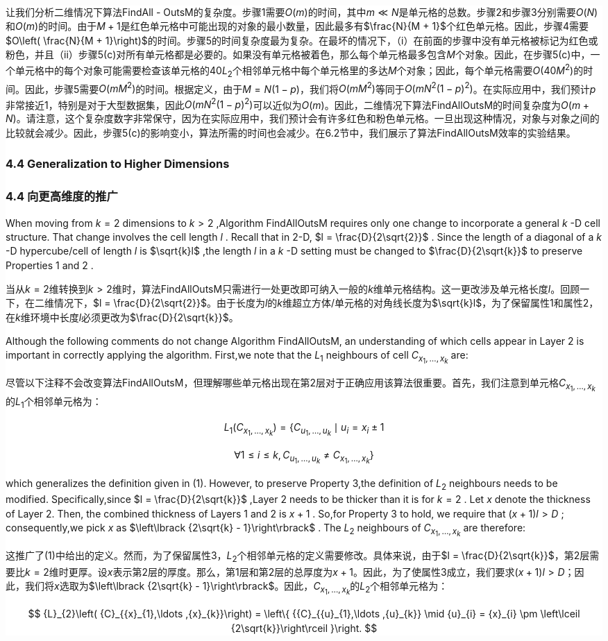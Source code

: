 让我们分析二维情况下算法FindAll - OutsM的复杂度。步骤1需要$O\left( m\right)$的时间，其中$m \ll  N$是单元格的总数。步骤2和步骤3分别需要$O\left( N\right)$和$O\left( m\right)$的时间。由于$M + 1$是红色单元格中可能出现的对象的最小数量，因此最多有$\frac{N}{M + 1}$个红色单元格。因此，步骤4需要$O\left( \frac{N}{M + 1}\right)$的时间。步骤5的时间复杂度最为复杂。在最坏的情况下，（i）在前面的步骤中没有单元格被标记为红色或粉色，并且（ii）步骤5(c)对所有单元格都是必要的。如果没有单元格被着色，那么每个单元格最多包含$M$个对象。因此，在步骤$5\left( \mathrm{c}\right)$中，一个单元格中的每个对象可能需要检查该单元格的${40}{L}_{2}$个相邻单元格中每个单元格里的多达$M$个对象；因此，每个单元格需要$O\left( {{40}{M}^{2}}\right)$的时间。因此，步骤5需要$O\left( {m{M}^{2}}\right)$的时间。根据定义，由于$M = N\left( {1 - p}\right)$，我们将$O\left( {m{M}^{2}}\right)$等同于$O\left( {m{N}^{2}{\left( 1 - p\right) }^{2}}\right)$。在实际应用中，我们预计$p$非常接近1，特别是对于大型数据集，因此$O\left( {m{N}^{2}{\left( 1 - p\right) }^{2}}\right)$可以近似为$O\left( m\right)$。因此，二维情况下算法FindAllOutsM的时间复杂度为$O\left( {m + N}\right)$。请注意，这个复杂度数字非常保守，因为在实际应用中，我们预计会有许多红色和粉色单元格。一旦出现这种情况，对象与对象之间的比较就会减少。因此，步骤5(c)的影响变小，算法所需的时间也会减少。在6.2节中，我们展示了算法FindAllOutsM效率的实验结果。

### 4.4 Generalization to Higher Dimensions

### 4.4 向更高维度的推广

When moving from $k = 2$ dimensions to $k > 2$ ,Algorithm FindAllOutsM requires only one change to incorporate a general $k$ -D cell structure. That change involves the cell length $l$ . Recall that in 2-D, $l = \frac{D}{2\sqrt{2}}$ . Since the length of a diagonal of a $k$ -D hypercube/cell of length $l$ is $\sqrt{k}l$ ,the length $l$ in a $k$ -D setting must be changed to $\frac{D}{2\sqrt{k}}$ to preserve Properties 1 and 2 .

当从$k = 2$维转换到$k > 2$维时，算法FindAllOutsM只需进行一处更改即可纳入一般的$k$维单元格结构。这一更改涉及单元格长度$l$。回顾一下，在二维情况下，$l = \frac{D}{2\sqrt{2}}$。由于长度为$l$的$k$维超立方体/单元格的对角线长度为$\sqrt{k}l$，为了保留属性1和属性2，在$k$维环境中长度$l$必须更改为$\frac{D}{2\sqrt{k}}$。

Although the following comments do not change Algorithm FindAllOutsM, an understanding of which cells appear in Layer 2 is important in correctly applying the algorithm. First,we note that the ${L}_{1}$ neighbours of cell ${C}_{{x}_{1},\ldots ,{x}_{k}}$ are:

尽管以下注释不会改变算法FindAllOutsM，但理解哪些单元格出现在第2层对于正确应用该算法很重要。首先，我们注意到单元格${C}_{{x}_{1},\ldots ,{x}_{k}}$的${L}_{1}$个相邻单元格为：

$$
{L}_{1}\left( {C}_{{x}_{1},\ldots ,{x}_{k}}\right)  = \left\{  {{C}_{{u}_{1},\ldots ,{u}_{k}} \mid  {u}_{i} = {x}_{i} \pm  1}\right. 
$$

$$
\forall 1 \leq  i \leq  k,{C}_{{u}_{1},\ldots ,{u}_{k}} \neq  {C}_{{x}_{1},\ldots ,{x}_{k}}\}  \tag{3}
$$

which generalizes the definition given in (1). However, to preserve Property 3,the definition of ${L}_{2}$ neighbours needs to be modified. Specifically,since $l = \frac{D}{2\sqrt{k}}$ ,Layer 2 needs to be thicker than it is for $k = 2$ . Let $x$ denote the thickness of Layer 2. Then, the combined thickness of Layers 1 and 2 is $x + 1$ . So,for Property 3 to hold, we require that $\left( {x + 1}\right) l > D$ ; consequently,we pick $x$ as $\left\lbrack  {2\sqrt{k} - 1}\right\rbrack$ . The ${L}_{2}$ neighbours of ${C}_{{x}_{1},\ldots ,{x}_{k}}$ are therefore:

这推广了(1)中给出的定义。然而，为了保留属性3，${L}_{2}$个相邻单元格的定义需要修改。具体来说，由于$l = \frac{D}{2\sqrt{k}}$，第2层需要比$k = 2$维时更厚。设$x$表示第2层的厚度。那么，第1层和第2层的总厚度为$x + 1$。因此，为了使属性3成立，我们要求$\left( {x + 1}\right) l > D$；因此，我们将$x$选取为$\left\lbrack  {2\sqrt{k} - 1}\right\rbrack$。因此，${C}_{{x}_{1},\ldots ,{x}_{k}}$的${L}_{2}$个相邻单元格为：

$$
{L}_{2}\left( {C}_{{x}_{1},\ldots ,{x}_{k}}\right)  = \left\{  {{C}_{{u}_{1},\ldots ,{u}_{k}} \mid  {u}_{i} = {x}_{i} \pm  \left\lceil  {2\sqrt{k}}\right\rceil  }\right. 
$$
